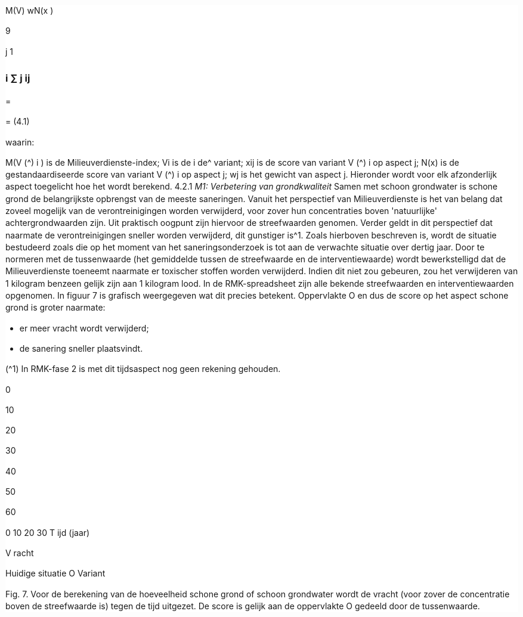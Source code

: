  M(V) wN(x ) 

 9 

 j 1 

### i ∑ j ij 

 = 

 = (4.1) 

waarin: 

M(V (^) i ) is de Milieuverdienste-index; Vi is de i de^ variant; xij is de score van variant V (^) i op aspect j; N(x) is de gestandaardiseerde score van variant V (^) i op aspect j; wj is het gewicht van aspect j. Hieronder wordt voor elk afzonderlijk aspect toegelicht hoe het wordt berekend. 4.2.1 _M1: Verbetering van grondkwaliteit_ Samen met schoon grondwater is schone grond de belangrijkste opbrengst van de meeste saneringen. Vanuit het perspectief van Milieuverdienste is het van belang dat zoveel mogelijk van de verontreinigingen worden verwijderd, voor zover hun concentraties boven 'natuurlijke' achtergrondwaarden zijn. Uit praktisch oogpunt zijn hiervoor de streefwaarden genomen. Verder geldt in dit perspectief dat naarmate de verontreinigingen sneller worden verwijderd, dit gunstiger is^1. Zoals hierboven beschreven is, wordt de situatie bestudeerd zoals die op het moment van het saneringsonderzoek is tot aan de verwachte situatie over dertig jaar. Door te normeren met de tussenwaarde (het gemiddelde tussen de streefwaarde en de interventiewaarde) wordt bewerkstelligd dat de Milieuverdienste toeneemt naarmate er toxischer stoffen worden verwijderd. Indien dit niet zou gebeuren, zou het verwijderen van 1 kilogram benzeen gelijk zijn aan 1 kilogram lood. In de RMK-spreadsheet zijn alle bekende streefwaarden en interventiewaarden opgenomen. In figuur 7 is grafisch weergegeven wat dit precies betekent. Oppervlakte O en dus de score op het aspect schone grond is groter naarmate: 

- er meer vracht wordt verwijderd; 

- de sanering sneller plaatsvindt. 

(^1) In RMK-fase 2 is met dit tijdsaspect nog geen rekening gehouden. 


 0 

 10 

 20 

 30 

 40 

 50 

 60 

 0 10 20 30 T ijd (jaar) 

 V racht 

 Huidige situatie O Variant 

Fig. 7. Voor de berekening van de hoeveelheid schone grond of schoon grondwater wordt de vracht (voor zover de concentratie boven de streefwaarde is) tegen de tijd uitgezet. De score is gelijk aan de oppervlakte O gedeeld door de tussenwaarde. 
